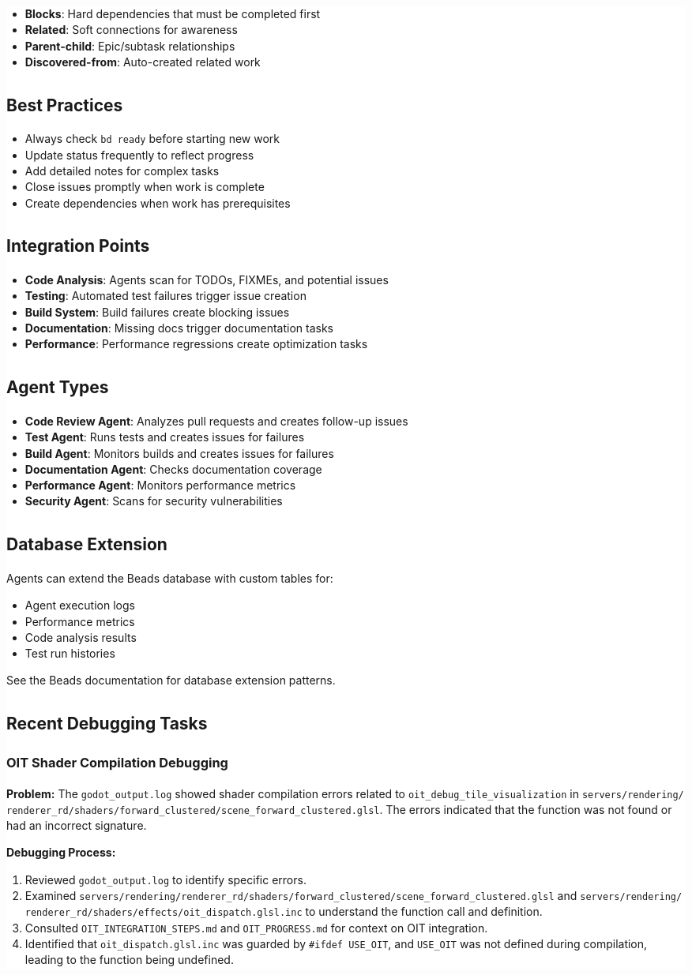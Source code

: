 -   **Blocks**: Hard dependencies that must be completed first
-   **Related**: Soft connections for awareness
-   **Parent-child**: Epic/subtask relationships
-   **Discovered-from**: Auto-created related work

## Best Practices

-   Always check `bd ready` before starting new work
-   Update status frequently to reflect progress
-   Add detailed notes for complex tasks
-   Close issues promptly when work is complete
-   Create dependencies when work has prerequisites

## Integration Points

-   **Code Analysis**: Agents scan for TODOs, FIXMEs, and potential issues
-   **Testing**: Automated test failures trigger issue creation
-   **Build System**: Build failures create blocking issues
-   **Documentation**: Missing docs trigger documentation tasks
-   **Performance**: Performance regressions create optimization tasks

## Agent Types

-   **Code Review Agent**: Analyzes pull requests and creates follow-up issues
-   **Test Agent**: Runs tests and creates issues for failures
-   **Build Agent**: Monitors builds and creates issues for failures
-   **Documentation Agent**: Checks documentation coverage
-   **Performance Agent**: Monitors performance metrics
-   **Security Agent**: Scans for security vulnerabilities

## Database Extension

Agents can extend the Beads database with custom tables for:

-   Agent execution logs
-   Performance metrics
-   Code analysis results
-   Test run histories

See the Beads documentation for database extension patterns.

## Recent Debugging Tasks

### OIT Shader Compilation Debugging

**Problem:** The `godot_output.log` showed shader compilation errors related to `oit_debug_tile_visualization` in `servers/rendering/renderer_rd/shaders/forward_clustered/scene_forward_clustered.glsl`. The errors indicated that the function was not found or had an incorrect signature.

**Debugging Process:**

1.  Reviewed `godot_output.log` to identify specific errors.
2.  Examined `servers/rendering/renderer_rd/shaders/forward_clustered/scene_forward_clustered.glsl` and `servers/rendering/renderer_rd/shaders/effects/oit_dispatch.glsl.inc` to understand the function call and definition.
3.  Consulted `OIT_INTEGRATION_STEPS.md` and `OIT_PROGRESS.md` for context on OIT integration.
4.  Identified that `oit_dispatch.glsl.inc` was guarded by `#ifdef USE_OIT`, and `USE_OIT` was not defined during compilation, leading to the function being undefined.
